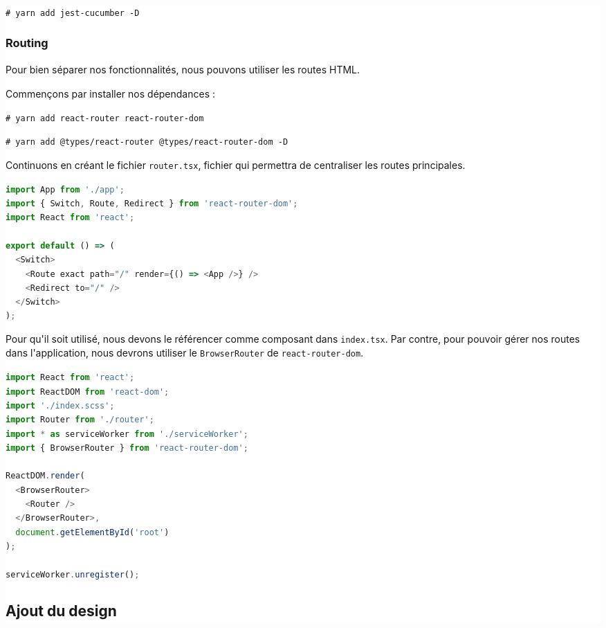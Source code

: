 ```shell
# yarn add jest-cucumber -D
```

### Routing

Pour bien séparer nos fonctionnalités, nous pouvons utiliser les routes HTML.

Commençons par installer nos dépendances :

```shell
# yarn add react-router react-router-dom
```

```shell
# yarn add @types/react-router @types/react-router-dom -D
```

Continuons en créant le fichier `router.tsx`, fichier qui permettra de centraliser les routes principales.

```typescript
import App from './app';
import { Switch, Route, Redirect } from 'react-router-dom';
import React from 'react';

export default () => (
  <Switch>
    <Route exact path="/" render={() => <App />} />
    <Redirect to="/" />
  </Switch>
);
```

Pour qu'il soit utilisé, nous devons le référencer comme composant dans `index.tsx`. Par contre, pour pouvoir gérer nos routes dans l'application, nous devrons utiliser le `BrowserRouter` de `react-router-dom`.

```typescript
import React from 'react';
import ReactDOM from 'react-dom';
import './index.scss';
import Router from './router';
import * as serviceWorker from './serviceWorker';
import { BrowserRouter } from 'react-router-dom';

ReactDOM.render(
  <BrowserRouter>
    <Router />
  </BrowserRouter>,
  document.getElementById('root')
);

serviceWorker.unregister();
```

## Ajout du design
